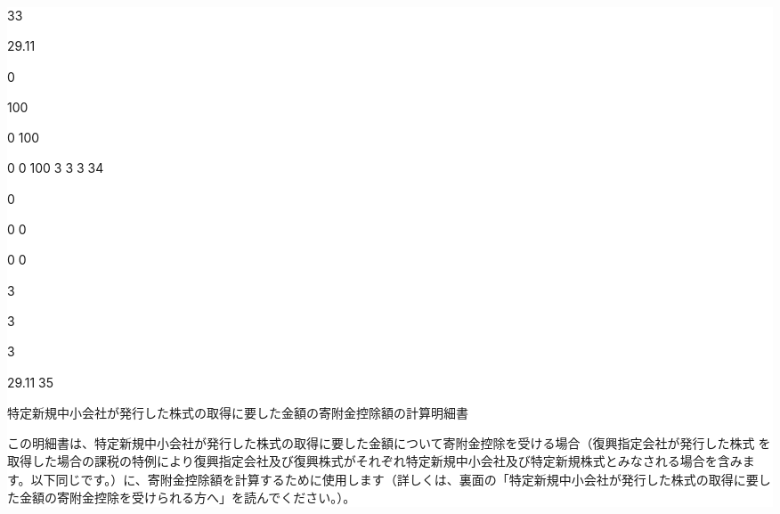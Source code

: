 

33

29.11

0

100

0
100

0
0
100
3
3
3
34





0

0
0








0
0


3

3


3





29.11
35

特定新規中小会社が発行した株式の取得に要した金額の寄附金控除額の計算明細書

 この明細書は、特定新規中小会社が発行した株式の取得に要した金額について寄附金控除を受ける場合（復興指定会社が発行した株式
を取得した場合の課税の特例により復興指定会社及び復興株式がそれぞれ特定新規中小会社及び特定新規株式とみなされる場合を含みま
す。以下同じです。）に、寄附金控除額を計算するために使用します（詳しくは、裏面の「特定新規中小会社が発行した株式の取得に要し
た金額の寄附金控除を受けられる方へ」を読んでください。）。








